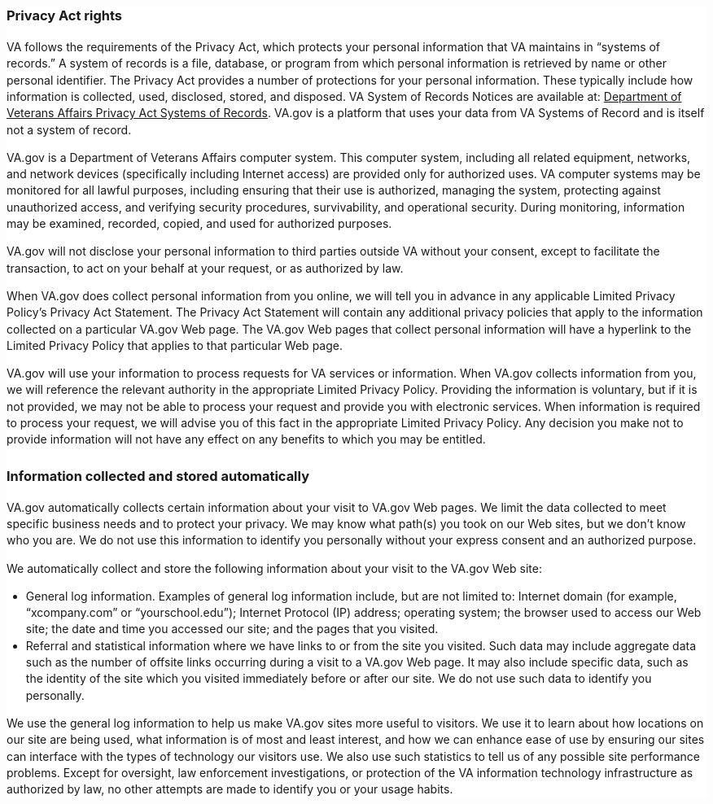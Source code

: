 <h3>Privacy Act rights</h3>

VA follows the requirements of the Privacy Act, which protects your personal information that VA maintains in “systems of records.” A system of records is a file, database, or program from which personal information is retrieved by name or other personal identifier. The Privacy Act provides a number of protections for your personal information. These typically include how information is collected, used, disclosed, stored, and disposed. VA System of Records Notices are available at: [Department of Veterans Affairs Privacy Act Systems of Records](https://www.oprm.va.gov/ers/). VA.gov is a platform that uses your data from VA Systems of Record and is itself not a system of record.

VA.gov is a Department of Veterans Affairs computer system. This computer system, including all related equipment, networks, and network devices (specifically including Internet access) are provided only for authorized uses. VA computer systems may be monitored for all lawful purposes, including ensuring that their use is authorized, managing the system, protecting against unauthorized access, and verifying security procedures, survivability, and operational security. During monitoring, information may be examined, recorded, copied, and used for authorized purposes.

VA.gov will not disclose your personal information to third parties outside VA without your consent, except to facilitate the transaction, to act on your behalf at your request, or as authorized by law.

When VA.gov does collect personal information from you online, we will tell you in advance in any applicable Limited Privacy Policy’s Privacy Act Statement. The Privacy Act Statement will contain any additional privacy policies that apply to the information collected on a particular VA.gov Web page. The VA.gov Web pages that collect personal information will have a hyperlink to the Limited Privacy Policy that applies to that particular Web page.

VA.gov will use your information to process requests for VA services or information. When VA.gov  collects information from you, we will reference the relevant authority in the appropriate Limited Privacy Policy. Providing the information is voluntary, but if it is not provided, we may not be able to process your request and provide you with electronic services. When information is required to process your request, we will advise you of this fact in the appropriate Limited Privacy Policy. Any decision you make not to provide information will not have any effect on any benefits to which you may be entitled.

<h3>Information collected and stored automatically</h3>

VA.gov automatically collects certain information about your visit to VA.gov Web pages. We limit the data collected to meet specific business needs and to protect your privacy. We may know what path(s) you took on our Web sites, but we don’t know who you are. We do not use this information to identify you personally without your express consent and an authorized purpose.

We automatically collect and store the following information about your visit to the VA.gov Web site:
-	General log information. Examples of general log information include, but are not limited to: Internet domain (for example, “xcompany.com” or “yourschool.edu”); Internet Protocol (IP) address; operating system; the browser used to access our Web site; the date and time you accessed our site; and the pages that you visited.
-	Referral and statistical information where we have links to or from the site you visited. Such data may include aggregate data such as the number of offsite links occurring during a visit to a VA.gov Web page. It may also include specific data, such as the identity of the site which you visited immediately before or after our site. We do not use such data to identify you personally.

We use the general log information to help us make VA.gov sites more useful to visitors. We use it to learn about how locations on our site are being used, what information is of most and least interest, and how we can enhance ease of use by ensuring our sites can interface with the types of technology our visitors use. We also use such statistics to tell us of any possible site performance problems.  Except for oversight, law enforcement investigations, or protection of the VA information technology infrastructure as authorized by law, no other attempts are made to identify you or your usage habits.

